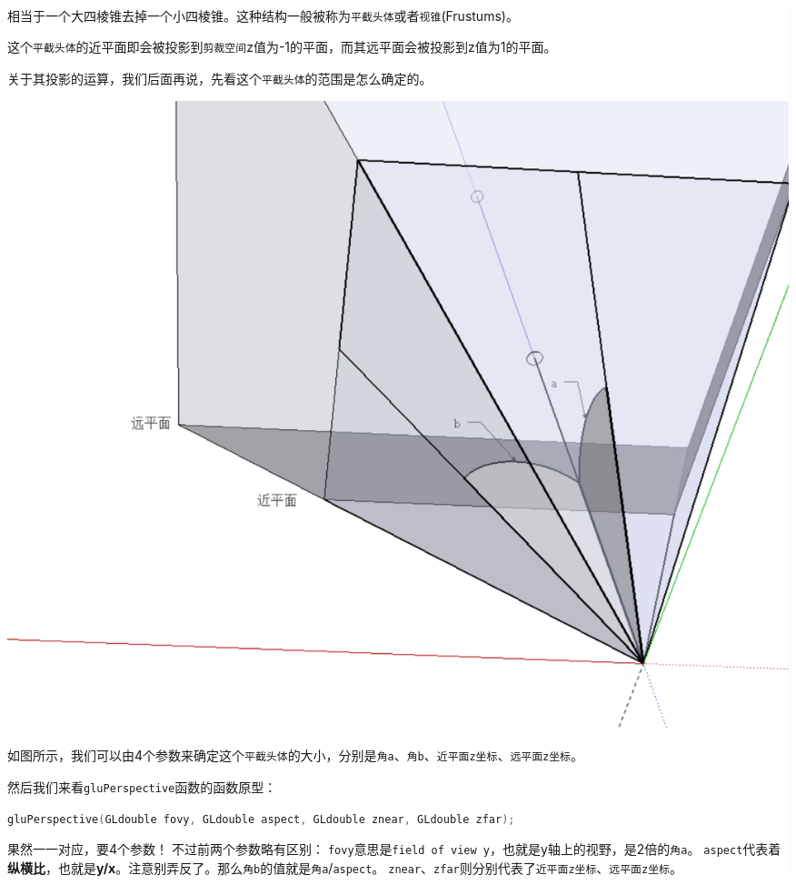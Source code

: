 相当于一个大四棱锥去掉一个小四棱锥。这种结构一般被称为`平截头体`或者`视锥`(Frustums)。

这个`平截头体`的近平面即会被投影到`剪裁空间`z值为-1的平面，而其远平面会被投影到z值为1的平面。

关于其投影的运算，我们后面再说，先看这个`平截头体`的范围是怎么确定的。

![](https://github.com/WangChuArc/WangChuArc.github.io/raw/master/assets/images/opengl/Frustums2.PNG)

如图所示，我们可以由4个参数来确定这个`平截头体`的大小，分别是`角a`、`角b`、`近平面z坐标`、`远平面z坐标`。

然后我们来看`gluPerspective`函数的函数原型：

```c++
gluPerspective(GLdouble fovy, GLdouble aspect, GLdouble znear, GLdouble zfar);
```

果然一一对应，要4个参数！
不过前两个参数略有区别：
`fovy`意思是`field of view y`，也就是y轴上的视野，是2倍的`角a`。
`aspect`代表着**纵横比**，也就是**y/x**。注意别弄反了。那么`角b`的值就是`角a`/`aspect`。
`znear`、`zfar`则分别代表了`近平面z坐标`、`远平面z坐标`。
